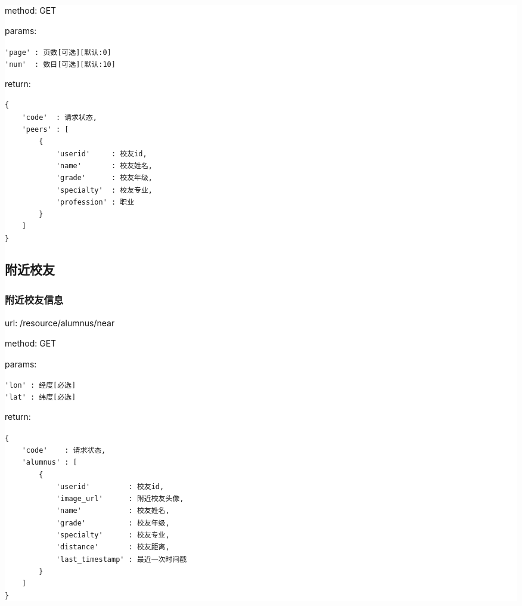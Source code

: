 method: GET

params:

    'page' : 页数[可选][默认:0]
    'num'  : 数目[可选][默认:10]

return:

```
{
    'code'  : 请求状态,
    'peers' : [
        {
            'userid'     : 校友id,
            'name'       : 校友姓名,
            'grade'      : 校友年级,
            'specialty'  : 校友专业,
            'profession' : 职业
        }
    ]
}
```

## 附近校友

### 附近校友信息

url: /resource/alumnus/near

method: GET

params:

    'lon' : 经度[必选]
    'lat' : 纬度[必选]

return:

```
{
    'code'    : 请求状态,
    'alumnus' : [
        {
            'userid'         : 校友id,
            'image_url'      : 附近校友头像,
            'name'           : 校友姓名,
            'grade'          : 校友年级,
            'specialty'      : 校友专业,
            'distance'       : 校友距离,
            'last_timestamp' : 最近一次时间戳
        }
    ]
}
```
